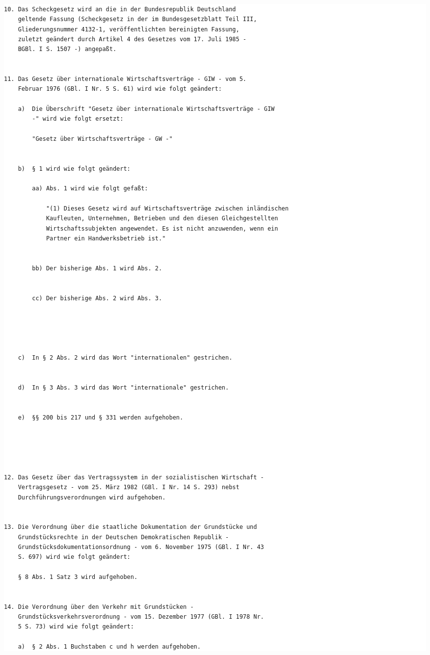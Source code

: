 
    10. Das Scheckgesetz wird an die in der Bundesrepublik Deutschland
        geltende Fassung (Scheckgesetz in der im Bundesgesetzblatt Teil III,
        Gliederungsnummer 4132-1, veröffentlichten bereinigten Fassung,
        zuletzt geändert durch Artikel 4 des Gesetzes vom 17. Juli 1985 -
        BGBl. I S. 1507 -) angepaßt.


    11. Das Gesetz über internationale Wirtschaftsverträge - GIW - vom 5.
        Februar 1976 (GBl. I Nr. 5 S. 61) wird wie folgt geändert:

        a)  Die Überschrift "Gesetz über internationale Wirtschaftsverträge - GIW
            -" wird wie folgt ersetzt:

            "Gesetz über Wirtschaftsverträge - GW -"


        b)  § 1 wird wie folgt geändert:

            aa) Abs. 1 wird wie folgt gefaßt:

                "(1) Dieses Gesetz wird auf Wirtschaftsverträge zwischen inländischen
                Kaufleuten, Unternehmen, Betrieben und den diesen Gleichgestellten
                Wirtschaftssubjekten angewendet. Es ist nicht anzuwenden, wenn ein
                Partner ein Handwerksbetrieb ist."


            bb) Der bisherige Abs. 1 wird Abs. 2.


            cc) Der bisherige Abs. 2 wird Abs. 3.





        c)  In § 2 Abs. 2 wird das Wort "internationalen" gestrichen.


        d)  In § 3 Abs. 3 wird das Wort "internationale" gestrichen.


        e)  §§ 200 bis 217 und § 331 werden aufgehoben.





    12. Das Gesetz über das Vertragssystem in der sozialistischen Wirtschaft -
        Vertragsgesetz - vom 25. März 1982 (GBl. I Nr. 14 S. 293) nebst
        Durchführungsverordnungen wird aufgehoben.


    13. Die Verordnung über die staatliche Dokumentation der Grundstücke und
        Grundstücksrechte in der Deutschen Demokratischen Republik -
        Grundstücksdokumentationsordnung - vom 6. November 1975 (GBl. I Nr. 43
        S. 697) wird wie folgt geändert:

        § 8 Abs. 1 Satz 3 wird aufgehoben.


    14. Die Verordnung über den Verkehr mit Grundstücken -
        Grundstücksverkehrsverordnung - vom 15. Dezember 1977 (GBl. I 1978 Nr.
        5 S. 73) wird wie folgt geändert:

        a)  § 2 Abs. 1 Buchstaben c und h werden aufgehoben.
